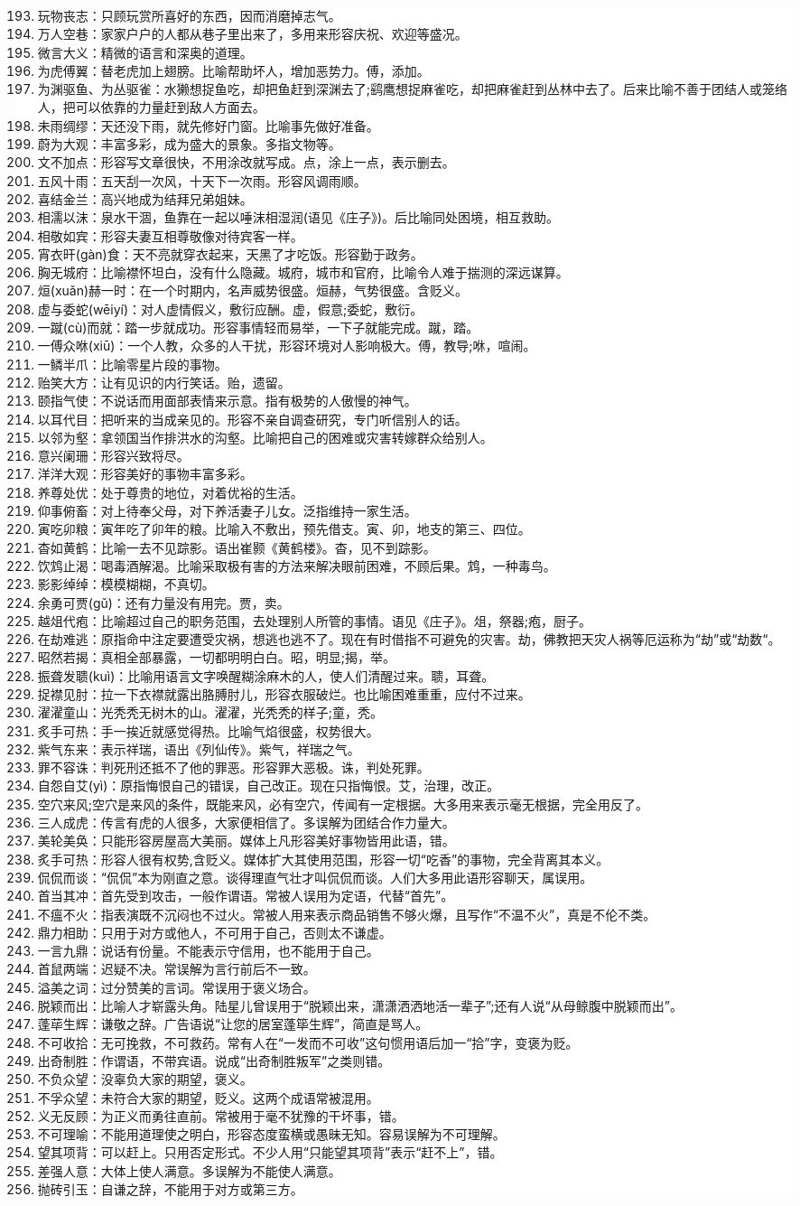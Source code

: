 193. 玩物丧志：只顾玩赏所喜好的东西，因而消磨掉志气。
194. 万人空巷：家家户户的人都从巷子里出来了，多用来形容庆祝、欢迎等盛况。
195. 微言大义：精微的语言和深奥的道理。
196. 为虎傅翼：替老虎加上翅膀。比喻帮助坏人，增加恶势力。傅，添加。
197. 为渊驱鱼、为丛驱雀：水獭想捉鱼吃，却把鱼赶到深渊去了;鹞鹰想捉麻雀吃，却把麻雀赶到丛林中去了。后来比喻不善于团结人或笼络人，把可以依靠的力量赶到敌人方面去。
198. 未雨绸缪：天还没下雨，就先修好门窗。比喻事先做好准备。
199. 蔚为大观：丰富多彩，成为盛大的景象。多指文物等。
200. 文不加点：形容写文章很快，不用涂改就写成。点，涂上一点，表示删去。
201. 五风十雨：五天刮一次风，十天下一次雨。形容风调雨顺。
202. 喜结金兰：高兴地成为结拜兄弟姐妹。
203. 相濡以沫：泉水干涸，鱼靠在一起以唾沫相湿润(语见《庄子》)。后比喻同处困境，相互救助。
204. 相敬如宾：形容夫妻互相尊敬像对待宾客一样。
205. 宵衣旰(gàn)食：天不亮就穿衣起来，天黑了才吃饭。形容勤于政务。
206. 胸无城府：比喻襟怀坦白，没有什么隐藏。城府，城市和官府，比喻令人难于揣测的深远谋算。
207. 烜(xuǎn)赫一时：在一个时期内，名声威势很盛。烜赫，气势很盛。含贬义。
208. 虚与委蛇(wēiyí)：对人虚情假义，敷衍应酬。虚，假意;委蛇，敷衍。
209. 一蹴(cù)而就：踏一步就成功。形容事情轻而易举，一下子就能完成。蹴，踏。
210. 一傅众咻(xiū)：一个人教，众多的人干扰，形容环境对人影响极大。傅，教导;咻，喧闹。
211. 一鳞半爪：比喻零星片段的事物。
212. 贻笑大方：让有见识的内行笑话。贻，遗留。
213. 颐指气使：不说话而用面部表情来示意。指有极势的人傲慢的神气。
214. 以耳代目：把听来的当成亲见的。形容不亲自调查研究，专门听信别人的话。
215. 以邻为壑：拿领国当作排洪水的沟壑。比喻把自己的困难或灾害转嫁群众给别人。
216. 意兴阑珊：形容兴致将尽。
217. 洋洋大观：形容美好的事物丰富多彩。
218. 养尊处优：处于尊贵的地位，对着优裕的生活。
219. 仰事俯畜：对上待奉父母，对下养活妻子儿女。泛指维持一家生活。
220. 寅吃卯粮：寅年吃了卯年的粮。比喻入不敷出，预先借支。寅、卯，地支的第三、四位。
221. 杳如黄鹤：比喻一去不见踪影。语出崔颢《黄鹤楼》。杳，见不到踪影。
222. 饮鸩止渴：喝毒酒解渴。比喻采取极有害的方法来解决眼前困难，不顾后果。鸩，一种毒鸟。
223. 影影绰绰：模模糊糊，不真切。
224. 余勇可贾(gǔ)：还有力量没有用完。贾，卖。
225. 越俎代疱：比喻超过自己的职务范围，去处理别人所管的事情。语见《庄子》。俎，祭器;疱，厨子。
226. 在劫难逃：原指命中注定要遭受灾祸，想逃也逃不了。现在有时借指不可避免的灾害。劫，佛教把天灾人祸等厄运称为“劫”或“劫数“。
227. 昭然若揭：真相全部暴露，一切都明明白白。昭，明显;揭，举。
228. 振聋发聩(kuì)：比喻用语言文字唤醒糊涂麻木的人，使人们清醒过来。聩，耳聋。
229. 捉襟见肘：拉一下衣襟就露出胳膊肘儿，形容衣服破烂。也比喻困难重重，应付不过来。
230. 濯濯童山：光秃秃无树木的山。濯濯，光秃秃的样子;童，秃。
231. 炙手可热：手一挨近就感觉得热。比喻气焰很盛，权势很大。
232. 紫气东来：表示祥瑞，语出《列仙传》。紫气，祥瑞之气。
233. 罪不容诛：判死刑还抵不了他的罪恶。形容罪大恶极。诛，判处死罪。
234. 自怨自艾(yì)：原指悔恨自己的错误，自己改正。现在只指悔恨。艾，治理，改正。
235. 空穴来风;空穴是来风的条件，既能来风，必有空穴，传闻有一定根据。大多用来表示毫无根据，完全用反了。
236. 三人成虎：传言有虎的人很多，大家便相信了。多误解为团结合作力量大。
237. 美轮美奂：只能形容房屋高大美丽。媒体上凡形容美好事物皆用此语，错。
238. 炙手可热：形容人很有权势,含贬义。媒体扩大其使用范围，形容一切“吃香”的事物，完全背离其本义。
239. 侃侃而谈：“侃侃”本为刚直之意。谈得理直气壮才叫侃侃而谈。人们大多用此语形容聊天，属误用。
240. 首当其冲：首先受到攻击，一般作谓语。常被人误用为定语，代替“首先”。
241. 不瘟不火：指表演既不沉闷也不过火。常被人用来表示商品销售不够火爆，且写作“不温不火”，真是不伦不类。
242. 鼎力相助：只用于对方或他人，不可用于自己，否则太不谦虚。
243. 一言九鼎：说话有份量。不能表示守信用，也不能用于自己。
244. 首鼠两端：迟疑不决。常误解为言行前后不一致。
245. 溢美之词：过分赞美的言词。常误用于褒义场合。
246. 脱颖而出：比喻人才崭露头角。陆星儿曾误用于“脱颖出来，潇潇洒洒地活一辈子”;还有人说“从母鲸腹中脱颖而出”。
247. 蓬荜生辉：谦敬之辞。广告语说“让您的居室蓬筚生辉”，简直是骂人。
248. 不可收拾：无可挽救，不可救药。常有人在“一发而不可收”这句惯用语后加一“拾”字，变褒为贬。
249. 出奇制胜：作谓语，不带宾语。说成“出奇制胜叛军”之类则错。
250. 不负众望：没辜负大家的期望，褒义。
251. 不孚众望：未符合大家的期望，贬义。这两个成语常被混用。
252. 义无反顾：为正义而勇往直前。常被用于毫不犹豫的干坏事，错。
253. 不可理喻：不能用道理使之明白，形容态度蛮横或愚昧无知。容易误解为不可理解。
254. 望其项背：可以赶上。只用否定形式。不少人用“只能望其项背”表示“赶不上”，错。
255. 差强人意：大体上使人满意。多误解为不能使人满意。
256. 抛砖引玉：自谦之辞，不能用于对方或第三方。
